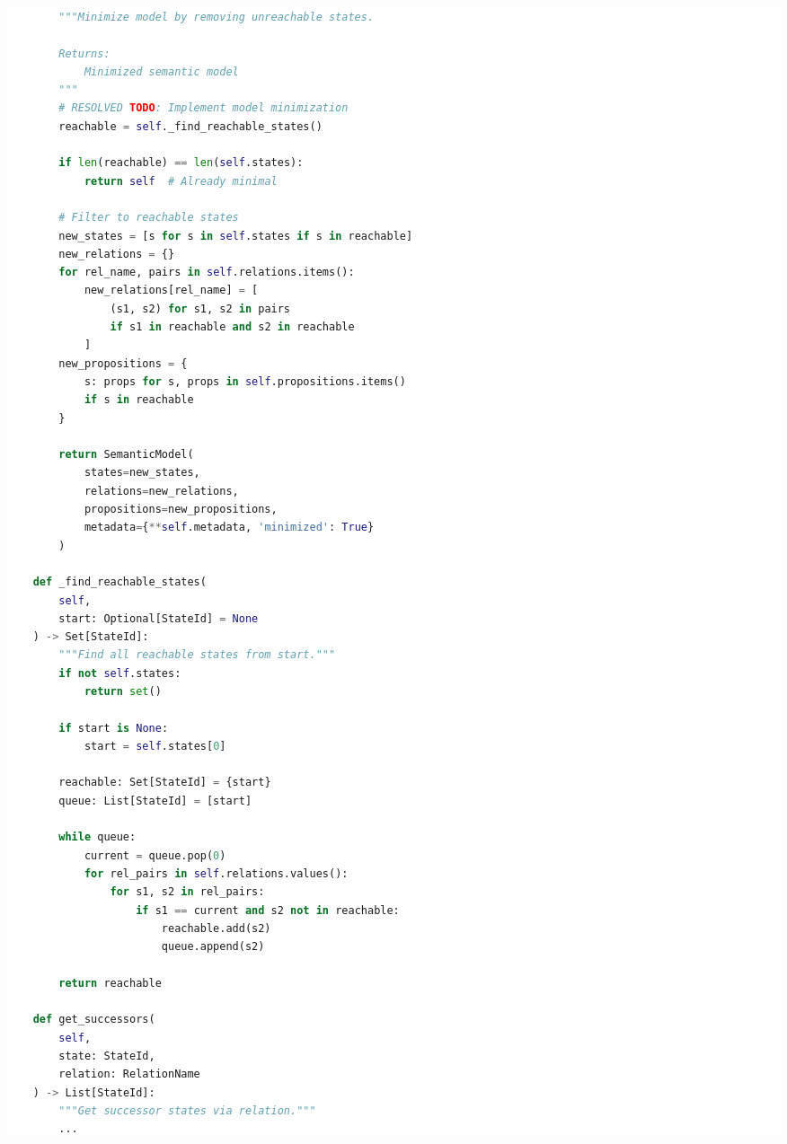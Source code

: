 ```python
        """Minimize model by removing unreachable states.
        
        Returns:
            Minimized semantic model
        """
        # RESOLVED TODO: Implement model minimization
        reachable = self._find_reachable_states()
        
        if len(reachable) == len(self.states):
            return self  # Already minimal
        
        # Filter to reachable states
        new_states = [s for s in self.states if s in reachable]
        new_relations = {}
        for rel_name, pairs in self.relations.items():
            new_relations[rel_name] = [
                (s1, s2) for s1, s2 in pairs 
                if s1 in reachable and s2 in reachable
            ]
        new_propositions = {
            s: props for s, props in self.propositions.items()
            if s in reachable
        }
        
        return SemanticModel(
            states=new_states,
            relations=new_relations,
            propositions=new_propositions,
            metadata={**self.metadata, 'minimized': True}
        )
    
    def _find_reachable_states(
        self,
        start: Optional[StateId] = None
    ) -> Set[StateId]:
        """Find all reachable states from start."""
        if not self.states:
            return set()
        
        if start is None:
            start = self.states[0]
        
        reachable: Set[StateId] = {start}
        queue: List[StateId] = [start]
        
        while queue:
            current = queue.pop(0)
            for rel_pairs in self.relations.values():
                for s1, s2 in rel_pairs:
                    if s1 == current and s2 not in reachable:
                        reachable.add(s2)
                        queue.append(s2)
        
        return reachable
    
    def get_successors(
        self,
        state: StateId,
        relation: RelationName
    ) -> List[StateId]:
        """Get successor states via relation."""
        ...
```